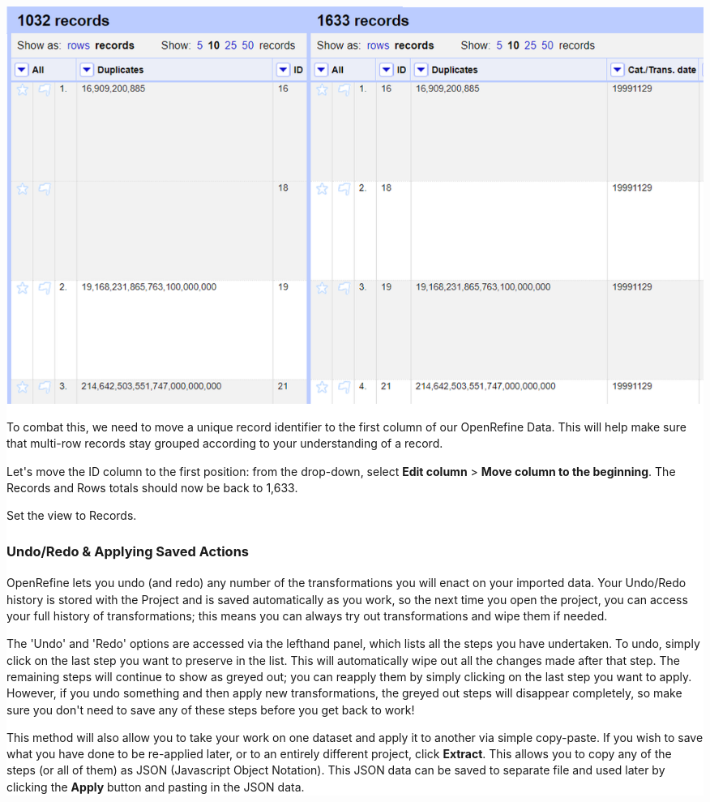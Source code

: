 ![refine-3.png](images/refine-3.png)

To combat this, we need to move a unique record identifier to the first column of our OpenRefine Data. This will help make sure that multi-row records stay grouped according to your understanding of a record.

Let's move the ID column to the first position: from the drop-down, select **Edit column** > **Move column to the beginning**. The Records and Rows totals should now be back to 1,633.

Set the view to Records.

### Undo/Redo & Applying Saved Actions

OpenRefine lets you undo (and redo) any number of the transformations you will enact on your imported data. Your Undo/Redo history is stored with the Project and is saved automatically as you work, so the next time you open the project, you can access your full history of transformations; this means you can always try out transformations and wipe them if needed.

The 'Undo' and 'Redo' options are accessed via the lefthand panel, which lists all the steps you have undertaken. To undo, simply click on the last step you want to preserve in the list. This will automatically wipe out all the changes made after that step. The remaining steps will continue to show as greyed out; you can reapply them by simply clicking on the last step you want to apply. However, if you undo something and then apply new transformations, the greyed out steps will disappear completely, so make sure you don't need to save any of these steps before you get back to work!

This method will also allow you to take your work on one dataset and apply it to another via simple copy-paste. If you wish to save what you have done to be re-applied later, or to an entirely different project, click **Extract**. This allows you to copy any of the steps (or all of them) as JSON (Javascript Object Notation). This JSON data can be saved to separate file and used later by clicking the **Apply** button and pasting in the JSON data.
